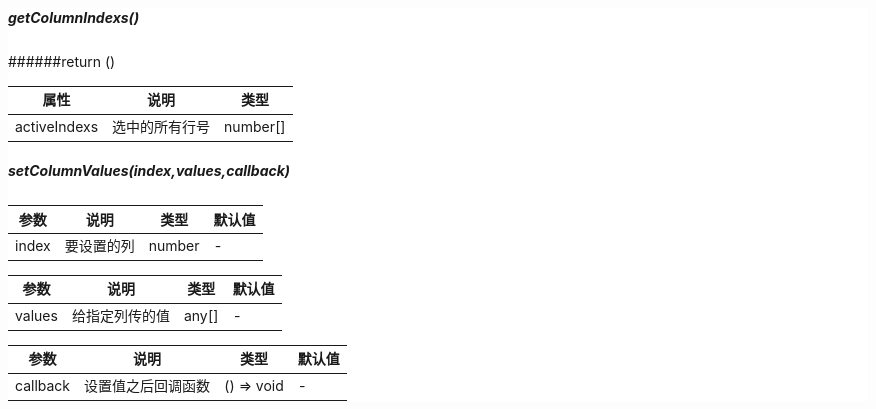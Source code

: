 ##### getColumnIndexs()

######return ()

| 属性         | 说明           | 类型     |
| ------------ | -------------- | -------- |
| activeIndexs | 选中的所有行号 | number[] |

##### setColumnValues(index,values,callback)

| 参数  | 说明       | 类型   | 默认值 |
| ----- | ---------- | ------ | ------ |
| index | 要设置的列 | number | -      |

| 参数   | 说明           | 类型  | 默认值 |
| ------ | -------------- | ----- | ------ |
| values | 给指定列传的值 | any[] | -      |

| 参数     | 说明               | 类型       | 默认值 |
| -------- | ------------------ | ---------- | ------ |
| callback | 设置值之后回调函数 | () => void | -      |

